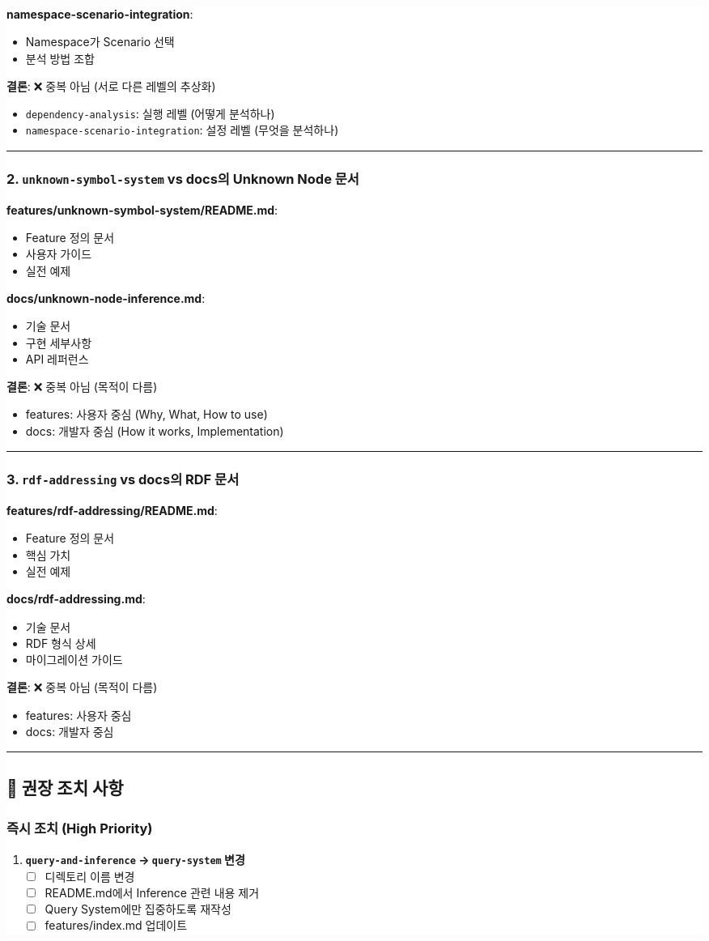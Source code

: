 **namespace-scenario-integration**:
- Namespace가 Scenario 선택
- 분석 방법 조합

**결론**: ❌ 중복 아님 (서로 다른 레벨의 추상화)
- `dependency-analysis`: 실행 레벨 (어떻게 분석하나)
- `namespace-scenario-integration`: 설정 레벨 (무엇을 분석하나)

---

### 2. `unknown-symbol-system` vs docs의 Unknown Node 문서

**features/unknown-symbol-system/README.md**:
- Feature 정의 문서
- 사용자 가이드
- 실전 예제

**docs/unknown-node-inference.md**:
- 기술 문서
- 구현 세부사항
- API 레퍼런스

**결론**: ❌ 중복 아님 (목적이 다름)
- features: 사용자 중심 (Why, What, How to use)
- docs: 개발자 중심 (How it works, Implementation)

---

### 3. `rdf-addressing` vs docs의 RDF 문서

**features/rdf-addressing/README.md**:
- Feature 정의 문서
- 핵심 가치
- 실전 예제

**docs/rdf-addressing.md**:
- 기술 문서
- RDF 형식 상세
- 마이그레이션 가이드

**결론**: ❌ 중복 아님 (목적이 다름)
- features: 사용자 중심
- docs: 개발자 중심

---

## 🎯 권장 조치 사항

### 즉시 조치 (High Priority)

1. **`query-and-inference` → `query-system` 변경**
   - [ ] 디렉토리 이름 변경
   - [ ] README.md에서 Inference 관련 내용 제거
   - [ ] Query System에만 집중하도록 재작성
   - [ ] features/index.md 업데이트
